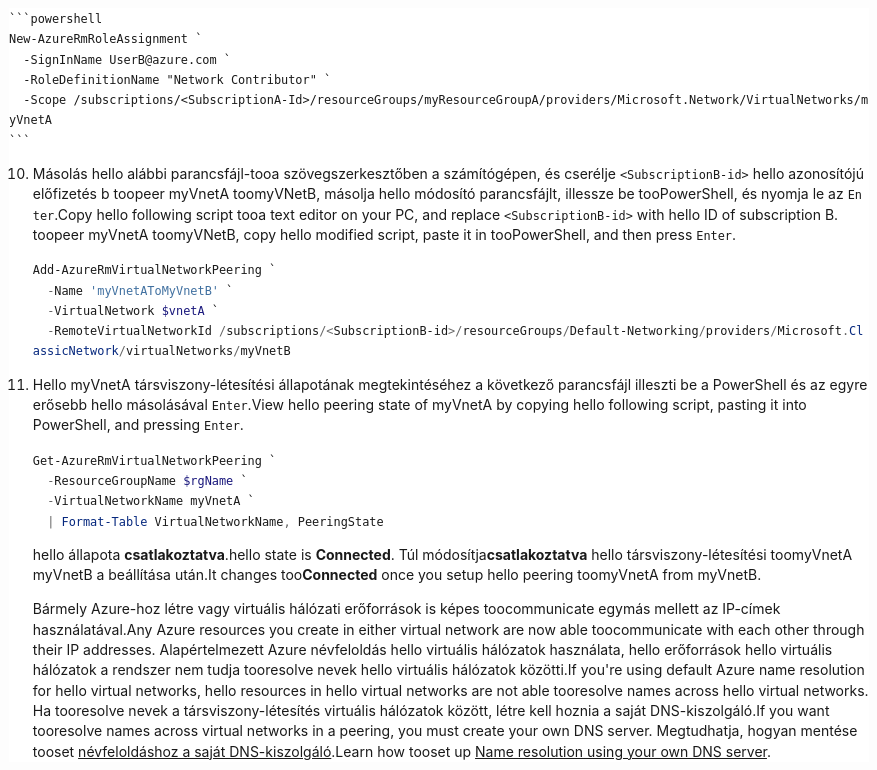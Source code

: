     ```powershell
    New-AzureRmRoleAssignment `
      -SignInName UserB@azure.com `
      -RoleDefinitionName "Network Contributor" `
      -Scope /subscriptions/<SubscriptionA-Id>/resourceGroups/myResourceGroupA/providers/Microsoft.Network/VirtualNetworks/myVnetA
    ```

10. <span data-ttu-id="1c2a6-276">Másolás hello alábbi parancsfájl-tooa szövegszerkesztőben a számítógépen, és cserélje `<SubscriptionB-id>` hello azonosítójú előfizetés b toopeer myVnetA toomyVNetB, másolja hello módosító parancsfájlt, illessze be tooPowerShell, és nyomja le az `Enter`.</span><span class="sxs-lookup"><span data-stu-id="1c2a6-276">Copy hello following script tooa text editor on your PC, and replace `<SubscriptionB-id>` with hello ID of subscription B. toopeer myVnetA toomyVNetB, copy hello modified script, paste it in tooPowerShell, and then press `Enter`.</span></span>

    ```powershell
    Add-AzureRmVirtualNetworkPeering `
      -Name 'myVnetAToMyVnetB' `
      -VirtualNetwork $vnetA `
      -RemoteVirtualNetworkId /subscriptions/<SubscriptionB-id>/resourceGroups/Default-Networking/providers/Microsoft.ClassicNetwork/virtualNetworks/myVnetB
    ```

11. <span data-ttu-id="1c2a6-277">Hello myVnetA társviszony-létesítési állapotának megtekintéséhez a következő parancsfájl illeszti be a PowerShell és az egyre erősebb hello másolásával `Enter`.</span><span class="sxs-lookup"><span data-stu-id="1c2a6-277">View hello peering state of myVnetA by copying hello following script, pasting it into PowerShell, and pressing `Enter`.</span></span>

    ```powershell
    Get-AzureRmVirtualNetworkPeering `
      -ResourceGroupName $rgName `
      -VirtualNetworkName myVnetA `
      | Format-Table VirtualNetworkName, PeeringState
    ```

    <span data-ttu-id="1c2a6-278">hello állapota **csatlakoztatva**.</span><span class="sxs-lookup"><span data-stu-id="1c2a6-278">hello state is **Connected**.</span></span> <span data-ttu-id="1c2a6-279">Túl módosítja**csatlakoztatva** hello társviszony-létesítési toomyVnetA myVnetB a beállítása után.</span><span class="sxs-lookup"><span data-stu-id="1c2a6-279">It changes too**Connected** once you setup hello peering toomyVnetA from myVnetB.</span></span>

    <span data-ttu-id="1c2a6-280">Bármely Azure-hoz létre vagy virtuális hálózati erőforrások is képes toocommunicate egymás mellett az IP-címek használatával.</span><span class="sxs-lookup"><span data-stu-id="1c2a6-280">Any Azure resources you create in either virtual network are now able toocommunicate with each other through their IP addresses.</span></span> <span data-ttu-id="1c2a6-281">Alapértelmezett Azure névfeloldás hello virtuális hálózatok használata, hello erőforrások hello virtuális hálózatok a rendszer nem tudja tooresolve nevek hello virtuális hálózatok közötti.</span><span class="sxs-lookup"><span data-stu-id="1c2a6-281">If you're using default Azure name resolution for hello virtual networks, hello resources in hello virtual networks are not able tooresolve names across hello virtual networks.</span></span> <span data-ttu-id="1c2a6-282">Ha tooresolve nevek a társviszony-létesítés virtuális hálózatok között, létre kell hoznia a saját DNS-kiszolgáló.</span><span class="sxs-lookup"><span data-stu-id="1c2a6-282">If you want tooresolve names across virtual networks in a peering, you must create your own DNS server.</span></span> <span data-ttu-id="1c2a6-283">Megtudhatja, hogyan mentése tooset [névfeloldáshoz a saját DNS-kiszolgáló](virtual-networks-name-resolution-for-vms-and-role-instances.md#name-resolution-using-your-own-dns-server).</span><span class="sxs-lookup"><span data-stu-id="1c2a6-283">Learn how tooset up [Name resolution using your own DNS server](virtual-networks-name-resolution-for-vms-and-role-instances.md#name-resolution-using-your-own-dns-server).</span></span>
